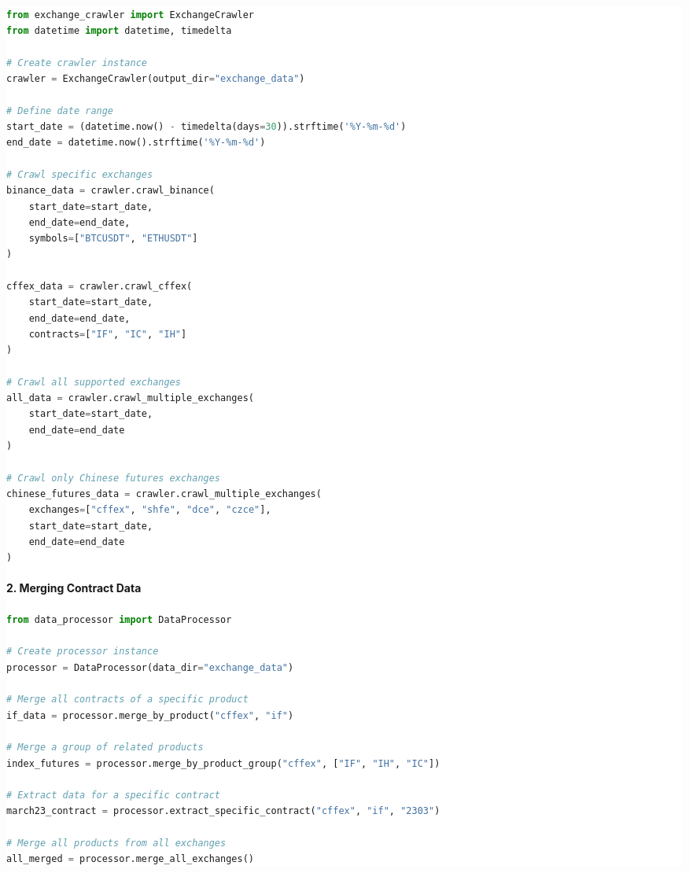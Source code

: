 ```python
from exchange_crawler import ExchangeCrawler
from datetime import datetime, timedelta

# Create crawler instance
crawler = ExchangeCrawler(output_dir="exchange_data")

# Define date range
start_date = (datetime.now() - timedelta(days=30)).strftime('%Y-%m-%d')
end_date = datetime.now().strftime('%Y-%m-%d')

# Crawl specific exchanges
binance_data = crawler.crawl_binance(
    start_date=start_date,
    end_date=end_date,
    symbols=["BTCUSDT", "ETHUSDT"]
)

cffex_data = crawler.crawl_cffex(
    start_date=start_date,
    end_date=end_date,
    contracts=["IF", "IC", "IH"]
)

# Crawl all supported exchanges
all_data = crawler.crawl_multiple_exchanges(
    start_date=start_date,
    end_date=end_date
)

# Crawl only Chinese futures exchanges
chinese_futures_data = crawler.crawl_multiple_exchanges(
    exchanges=["cffex", "shfe", "dce", "czce"],
    start_date=start_date,
    end_date=end_date
)
```

#### 2. Merging Contract Data

```python
from data_processor import DataProcessor

# Create processor instance
processor = DataProcessor(data_dir="exchange_data")

# Merge all contracts of a specific product
if_data = processor.merge_by_product("cffex", "if")

# Merge a group of related products
index_futures = processor.merge_by_product_group("cffex", ["IF", "IH", "IC"])

# Extract data for a specific contract
march23_contract = processor.extract_specific_contract("cffex", "if", "2303")

# Merge all products from all exchanges
all_merged = processor.merge_all_exchanges()
```
